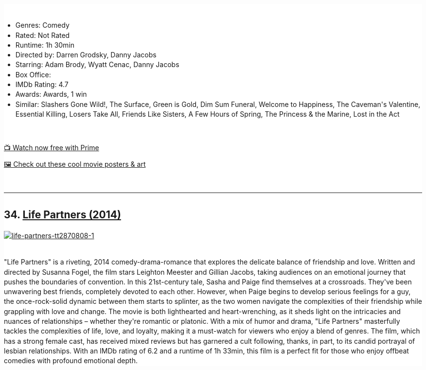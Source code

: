

<br>

- Genres: Comedy
- Rated: Not Rated
- Runtime: 1h 30min
- Directed by: Darren Grodsky, Danny Jacobs
- Starring: Adam Brody, Wyatt Cenac, Danny Jacobs
- Box Office:
- IMDb Rating: 4.7
- Awards: Awards, 1 win
- Similar: Slashers Gone Wild!, The Surface, Green is Gold, Dim Sum Funeral, Welcome to Happiness, The Caveman's Valentine, Essential Killing, Losers Take All, Friends Like Sisters, A Few Hours of Spring, The Princess & the Marine, Lost in the Act


<br>

[📺 Watch now free with Prime](https://serp.ly/@serpmovies/amazon/amazon-prime?utm_source=serp.media&utm_medium=website&utm_campaign=%40serpmedia&utm_content=amazon-prime&utm_term=-watch-now-free-with-prime)

[🖼️ Check out these cool movie posters & art](https://serp.ly/@serpmovies/amazon/growing-up-and-other-lies-2014-poster?utm_source=serp.media&utm_medium=website&utm_campaign=%40serpmedia&utm_content=growing-up-and-other-lies-2014-poster&utm_term=-check-out-these-cool-movie-posters-art)

<br>
<hr>

## 34. [Life Partners (2014)](https://serp.ly/@serpmovies/amazon/life-partners-2014?utm_source=serp.media&utm_medium=website&utm_campaign=%40serpmedia&utm_content=life-partners-2014&utm_term=life-partners-2014)

<div class="image"><a href="https://serp.ly/@serpmovies/amazon/life-partners-2014?utm_source=serp.media&amp;utm_medium=website&amp;utm_campaign=%40serpmedia&amp;utm_content=life-partners-2014&amp;utm_term=life-partners-2014"><img alt="life-partners-tt2870808-1" src="https://imagedelivery.net/vy2bglCGN6hEeWOnSe2c7A/life-partners-tt2870808-1/h=600"/></a></div>

<br>

"Life Partners" is a riveting, 2014 comedy-drama-romance that explores the delicate balance of friendship and love. Written and directed by Susanna Fogel, the film stars Leighton Meester and Gillian Jacobs, taking audiences on an emotional journey that pushes the boundaries of convention. In this 21st-century tale, Sasha and Paige find themselves at a crossroads. They've been unwavering best friends, completely devoted to each other. However, when Paige begins to develop serious feelings for a guy, the once-rock-solid dynamic between them starts to splinter, as the two women navigate the complexities of their friendship while grappling with love and change. The movie is both lighthearted and heart-wrenching, as it sheds light on the intricacies and nuances of relationships – whether they're romantic or platonic. With a mix of humor and drama, "Life Partners" masterfully tackles the complexities of life, love, and loyalty, making it a must-watch for viewers who enjoy a blend of genres. The film, which has a strong female cast, has received mixed reviews but has garnered a cult following, thanks, in part, to its candid portrayal of lesbian relationships. With an IMDb rating of 6.2 and a runtime of 1h 33min, this film is a perfect fit for those who enjoy offbeat comedies with profound emotional depth. 


